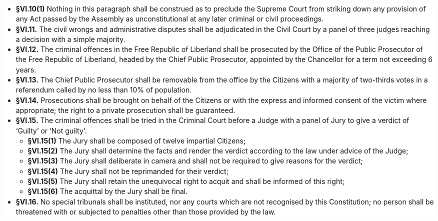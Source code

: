   * **§VI.10(1)** Nothing in this paragraph shall be construed as to preclude the Supreme Court from striking down any provision of any Act passed by the Assembly as unconstitutional at any later criminal or civil proceedings.
* **§VI.11.** The civil wrongs and administrative disputes shall be adjudicated in the Civil Court by a panel of three judges reaching a decision with a simple majority.
* **§VI.12.** The criminal offences in the Free Republic of Liberland shall be prosecuted by the Office of the Public Prosecutor of the Free Republic of Liberland, headed by the Chief Public Prosecutor, appointed by the Chancellor for a term not exceeding 6 years.
* **§VI.13.** The Chief Public Prosecutor shall be removable from the office by the Citizens with a majority of two-thirds votes in a referendum called by no less than 10% of population.
* **§VI.14.** Prosecutions shall be brought on behalf of the Citizens or with the express and informed consent of the victim where appropriate; the right to a private prosecution shall be guaranteed. 
* **§VI.15.** The criminal offences shall be tried in the Criminal Court before a Judge with a panel of Jury to give a verdict of ‘Guilty’ or ‘Not guilty'.
  * **§VI.15(1)** The Jury shall be composed of twelve impartial Citizens;
  * **§VI.15(2)** The Jury shall determine the facts and render the verdict according to the law under advice of the Judge;
  * **§VI.15(3)** The Jury shall deliberate in camera and shall not be required to give reasons for the verdict;
  * **§VI.15(4)** The Jury shall not be reprimanded for their verdict;
  * **§VI.15(5)** The Jury shall retain the unequivocal right to acquit and shall be informed of this right;
  * **§VI.15(6)** The acquittal by the Jury shall be final.
* **§VI.16.** No special tribunals shall be instituted, nor any courts which are not recognised by this Constitution; no person shall be threatened with or subjected to penalties other than those provided by the law.
